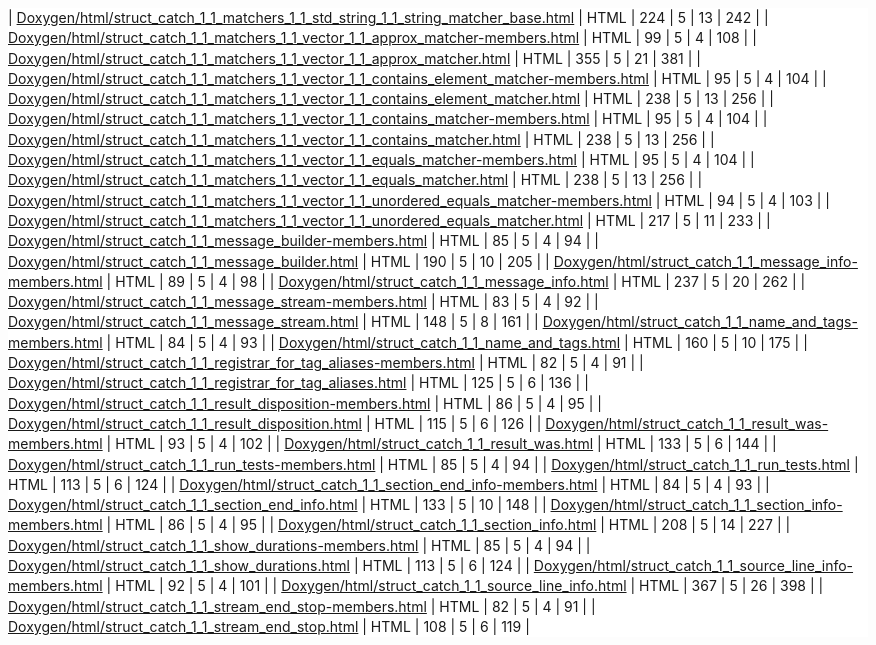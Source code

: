 | [Doxygen/html/struct_catch_1_1_matchers_1_1_std_string_1_1_string_matcher_base.html](/Doxygen/html/struct_catch_1_1_matchers_1_1_std_string_1_1_string_matcher_base.html) | HTML | 224 | 5 | 13 | 242 |
| [Doxygen/html/struct_catch_1_1_matchers_1_1_vector_1_1_approx_matcher-members.html](/Doxygen/html/struct_catch_1_1_matchers_1_1_vector_1_1_approx_matcher-members.html) | HTML | 99 | 5 | 4 | 108 |
| [Doxygen/html/struct_catch_1_1_matchers_1_1_vector_1_1_approx_matcher.html](/Doxygen/html/struct_catch_1_1_matchers_1_1_vector_1_1_approx_matcher.html) | HTML | 355 | 5 | 21 | 381 |
| [Doxygen/html/struct_catch_1_1_matchers_1_1_vector_1_1_contains_element_matcher-members.html](/Doxygen/html/struct_catch_1_1_matchers_1_1_vector_1_1_contains_element_matcher-members.html) | HTML | 95 | 5 | 4 | 104 |
| [Doxygen/html/struct_catch_1_1_matchers_1_1_vector_1_1_contains_element_matcher.html](/Doxygen/html/struct_catch_1_1_matchers_1_1_vector_1_1_contains_element_matcher.html) | HTML | 238 | 5 | 13 | 256 |
| [Doxygen/html/struct_catch_1_1_matchers_1_1_vector_1_1_contains_matcher-members.html](/Doxygen/html/struct_catch_1_1_matchers_1_1_vector_1_1_contains_matcher-members.html) | HTML | 95 | 5 | 4 | 104 |
| [Doxygen/html/struct_catch_1_1_matchers_1_1_vector_1_1_contains_matcher.html](/Doxygen/html/struct_catch_1_1_matchers_1_1_vector_1_1_contains_matcher.html) | HTML | 238 | 5 | 13 | 256 |
| [Doxygen/html/struct_catch_1_1_matchers_1_1_vector_1_1_equals_matcher-members.html](/Doxygen/html/struct_catch_1_1_matchers_1_1_vector_1_1_equals_matcher-members.html) | HTML | 95 | 5 | 4 | 104 |
| [Doxygen/html/struct_catch_1_1_matchers_1_1_vector_1_1_equals_matcher.html](/Doxygen/html/struct_catch_1_1_matchers_1_1_vector_1_1_equals_matcher.html) | HTML | 238 | 5 | 13 | 256 |
| [Doxygen/html/struct_catch_1_1_matchers_1_1_vector_1_1_unordered_equals_matcher-members.html](/Doxygen/html/struct_catch_1_1_matchers_1_1_vector_1_1_unordered_equals_matcher-members.html) | HTML | 94 | 5 | 4 | 103 |
| [Doxygen/html/struct_catch_1_1_matchers_1_1_vector_1_1_unordered_equals_matcher.html](/Doxygen/html/struct_catch_1_1_matchers_1_1_vector_1_1_unordered_equals_matcher.html) | HTML | 217 | 5 | 11 | 233 |
| [Doxygen/html/struct_catch_1_1_message_builder-members.html](/Doxygen/html/struct_catch_1_1_message_builder-members.html) | HTML | 85 | 5 | 4 | 94 |
| [Doxygen/html/struct_catch_1_1_message_builder.html](/Doxygen/html/struct_catch_1_1_message_builder.html) | HTML | 190 | 5 | 10 | 205 |
| [Doxygen/html/struct_catch_1_1_message_info-members.html](/Doxygen/html/struct_catch_1_1_message_info-members.html) | HTML | 89 | 5 | 4 | 98 |
| [Doxygen/html/struct_catch_1_1_message_info.html](/Doxygen/html/struct_catch_1_1_message_info.html) | HTML | 237 | 5 | 20 | 262 |
| [Doxygen/html/struct_catch_1_1_message_stream-members.html](/Doxygen/html/struct_catch_1_1_message_stream-members.html) | HTML | 83 | 5 | 4 | 92 |
| [Doxygen/html/struct_catch_1_1_message_stream.html](/Doxygen/html/struct_catch_1_1_message_stream.html) | HTML | 148 | 5 | 8 | 161 |
| [Doxygen/html/struct_catch_1_1_name_and_tags-members.html](/Doxygen/html/struct_catch_1_1_name_and_tags-members.html) | HTML | 84 | 5 | 4 | 93 |
| [Doxygen/html/struct_catch_1_1_name_and_tags.html](/Doxygen/html/struct_catch_1_1_name_and_tags.html) | HTML | 160 | 5 | 10 | 175 |
| [Doxygen/html/struct_catch_1_1_registrar_for_tag_aliases-members.html](/Doxygen/html/struct_catch_1_1_registrar_for_tag_aliases-members.html) | HTML | 82 | 5 | 4 | 91 |
| [Doxygen/html/struct_catch_1_1_registrar_for_tag_aliases.html](/Doxygen/html/struct_catch_1_1_registrar_for_tag_aliases.html) | HTML | 125 | 5 | 6 | 136 |
| [Doxygen/html/struct_catch_1_1_result_disposition-members.html](/Doxygen/html/struct_catch_1_1_result_disposition-members.html) | HTML | 86 | 5 | 4 | 95 |
| [Doxygen/html/struct_catch_1_1_result_disposition.html](/Doxygen/html/struct_catch_1_1_result_disposition.html) | HTML | 115 | 5 | 6 | 126 |
| [Doxygen/html/struct_catch_1_1_result_was-members.html](/Doxygen/html/struct_catch_1_1_result_was-members.html) | HTML | 93 | 5 | 4 | 102 |
| [Doxygen/html/struct_catch_1_1_result_was.html](/Doxygen/html/struct_catch_1_1_result_was.html) | HTML | 133 | 5 | 6 | 144 |
| [Doxygen/html/struct_catch_1_1_run_tests-members.html](/Doxygen/html/struct_catch_1_1_run_tests-members.html) | HTML | 85 | 5 | 4 | 94 |
| [Doxygen/html/struct_catch_1_1_run_tests.html](/Doxygen/html/struct_catch_1_1_run_tests.html) | HTML | 113 | 5 | 6 | 124 |
| [Doxygen/html/struct_catch_1_1_section_end_info-members.html](/Doxygen/html/struct_catch_1_1_section_end_info-members.html) | HTML | 84 | 5 | 4 | 93 |
| [Doxygen/html/struct_catch_1_1_section_end_info.html](/Doxygen/html/struct_catch_1_1_section_end_info.html) | HTML | 133 | 5 | 10 | 148 |
| [Doxygen/html/struct_catch_1_1_section_info-members.html](/Doxygen/html/struct_catch_1_1_section_info-members.html) | HTML | 86 | 5 | 4 | 95 |
| [Doxygen/html/struct_catch_1_1_section_info.html](/Doxygen/html/struct_catch_1_1_section_info.html) | HTML | 208 | 5 | 14 | 227 |
| [Doxygen/html/struct_catch_1_1_show_durations-members.html](/Doxygen/html/struct_catch_1_1_show_durations-members.html) | HTML | 85 | 5 | 4 | 94 |
| [Doxygen/html/struct_catch_1_1_show_durations.html](/Doxygen/html/struct_catch_1_1_show_durations.html) | HTML | 113 | 5 | 6 | 124 |
| [Doxygen/html/struct_catch_1_1_source_line_info-members.html](/Doxygen/html/struct_catch_1_1_source_line_info-members.html) | HTML | 92 | 5 | 4 | 101 |
| [Doxygen/html/struct_catch_1_1_source_line_info.html](/Doxygen/html/struct_catch_1_1_source_line_info.html) | HTML | 367 | 5 | 26 | 398 |
| [Doxygen/html/struct_catch_1_1_stream_end_stop-members.html](/Doxygen/html/struct_catch_1_1_stream_end_stop-members.html) | HTML | 82 | 5 | 4 | 91 |
| [Doxygen/html/struct_catch_1_1_stream_end_stop.html](/Doxygen/html/struct_catch_1_1_stream_end_stop.html) | HTML | 108 | 5 | 6 | 119 |